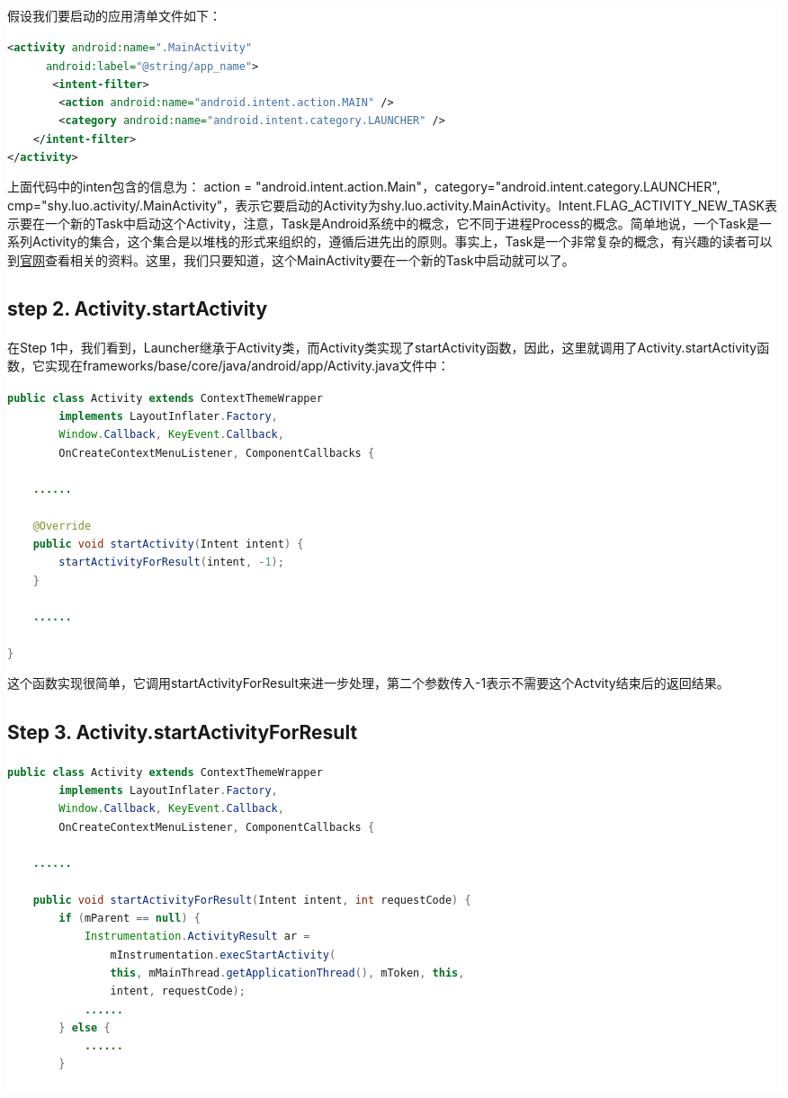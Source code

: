 假设我们要启动的应用清单文件如下：

```xml
<activity android:name=".MainActivity"    
      android:label="@string/app_name">    
       <intent-filter>    
        <action android:name="android.intent.action.MAIN" />    
        <category android:name="android.intent.category.LAUNCHER" />    
    </intent-filter>    
</activity>
```

上面代码中的inten包含的信息为：
action = "android.intent.action.Main"，category="android.intent.category.LAUNCHER", cmp="shy.luo.activity/.MainActivity"，表示它要启动的Activity为shy.luo.activity.MainActivity。Intent.FLAG_ACTIVITY_NEW_TASK表示要在一个新的Task中启动这个Activity，注意，Task是Android系统中的概念，它不同于进程Process的概念。简单地说，一个Task是一系列Activity的集合，这个集合是以堆栈的形式来组织的，遵循后进先出的原则。事实上，Task是一个非常复杂的概念，有兴趣的读者可以到[官网](http://developer.android.com/guide/topics/manifest/activity-element.html)查看相关的资料。这里，我们只要知道，这个MainActivity要在一个新的Task中启动就可以了。

## step 2. Activity.startActivity

在Step 1中，我们看到，Launcher继承于Activity类，而Activity类实现了startActivity函数，因此，这里就调用了Activity.startActivity函数，它实现在frameworks/base/core/java/android/app/Activity.java文件中：

```java
public class Activity extends ContextThemeWrapper  
        implements LayoutInflater.Factory,  
        Window.Callback, KeyEvent.Callback,  
        OnCreateContextMenuListener, ComponentCallbacks {  
  
    ......  
  
    @Override  
    public void startActivity(Intent intent) {  
        startActivityForResult(intent, -1);  
    }  
  
    ......  
  
}  

```

这个函数实现很简单，它调用startActivityForResult来进一步处理，第二个参数传入-1表示不需要这个Actvity结束后的返回结果。

## Step 3. Activity.startActivityForResult
```java
public class Activity extends ContextThemeWrapper  
        implements LayoutInflater.Factory,  
        Window.Callback, KeyEvent.Callback,  
        OnCreateContextMenuListener, ComponentCallbacks {  
  
    ......  
  
    public void startActivityForResult(Intent intent, int requestCode) {  
        if (mParent == null) {  
            Instrumentation.ActivityResult ar =  
                mInstrumentation.execStartActivity(  
                this, mMainThread.getApplicationThread(), mToken, this,  
                intent, requestCode);  
            ......  
        } else {  
            ......  
        }  
  
```